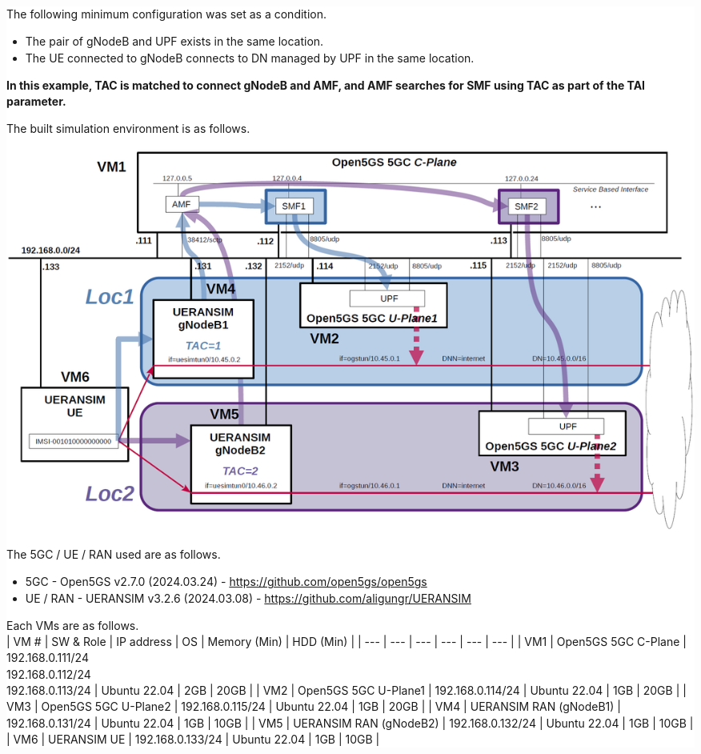 The following minimum configuration was set as a condition.
- The pair of gNodeB and UPF exists in the same location.
- The UE connected to gNodeB connects to DN managed by UPF in the same location.

**In this example, TAC is matched to connect gNodeB and AMF, and AMF searches for SMF using TAC as part of the TAI parameter.**

The built simulation environment is as follows.

<img src="./images/network-overview.png" title="./images/network-overview.png" width=1000px></img>

The 5GC / UE / RAN used are as follows.
- 5GC - Open5GS v2.7.0 (2024.03.24) - https://github.com/open5gs/open5gs
- UE / RAN - UERANSIM v3.2.6 (2024.03.08) - https://github.com/aligungr/UERANSIM

Each VMs are as follows.  
| VM # | SW & Role | IP address | OS | Memory (Min) | HDD (Min) |
| --- | --- | --- | --- | --- | --- |
| VM1 | Open5GS 5GC C-Plane | 192.168.0.111/24 <br> 192.168.0.112/24 <br> 192.168.0.113/24 | Ubuntu 22.04 | 2GB | 20GB |
| VM2 | Open5GS 5GC U-Plane1  | 192.168.0.114/24 | Ubuntu 22.04 | 1GB | 20GB |
| VM3 | Open5GS 5GC U-Plane2  | 192.168.0.115/24 | Ubuntu 22.04 | 1GB | 20GB |
| VM4 | UERANSIM RAN (gNodeB1) | 192.168.0.131/24 | Ubuntu 22.04 | 1GB | 10GB |
| VM5 | UERANSIM RAN (gNodeB2) | 192.168.0.132/24 | Ubuntu 22.04 | 1GB | 10GB |
| VM6 | UERANSIM UE | 192.168.0.133/24 | Ubuntu 22.04 | 1GB | 10GB |

